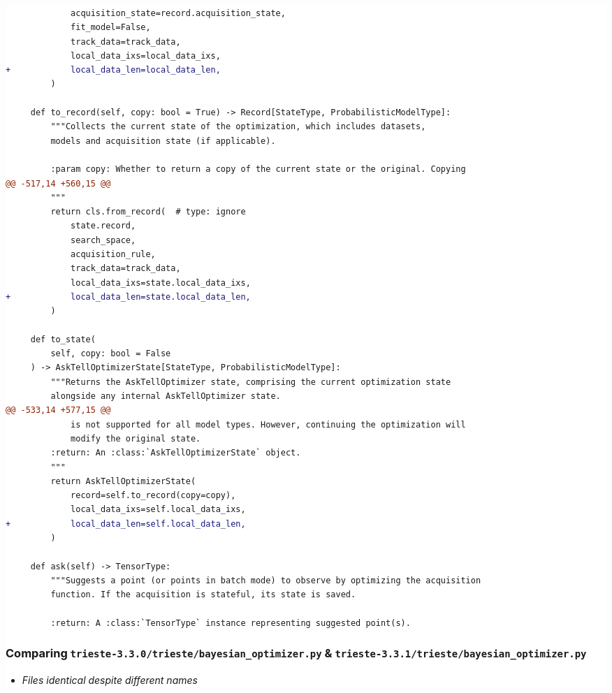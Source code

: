 ```diff
             acquisition_state=record.acquisition_state,
             fit_model=False,
             track_data=track_data,
             local_data_ixs=local_data_ixs,
+            local_data_len=local_data_len,
         )
 
     def to_record(self, copy: bool = True) -> Record[StateType, ProbabilisticModelType]:
         """Collects the current state of the optimization, which includes datasets,
         models and acquisition state (if applicable).
 
         :param copy: Whether to return a copy of the current state or the original. Copying
@@ -517,14 +560,15 @@
         """
         return cls.from_record(  # type: ignore
             state.record,
             search_space,
             acquisition_rule,
             track_data=track_data,
             local_data_ixs=state.local_data_ixs,
+            local_data_len=state.local_data_len,
         )
 
     def to_state(
         self, copy: bool = False
     ) -> AskTellOptimizerState[StateType, ProbabilisticModelType]:
         """Returns the AskTellOptimizer state, comprising the current optimization state
         alongside any internal AskTellOptimizer state.
@@ -533,14 +577,15 @@
             is not supported for all model types. However, continuing the optimization will
             modify the original state.
         :return: An :class:`AskTellOptimizerState` object.
         """
         return AskTellOptimizerState(
             record=self.to_record(copy=copy),
             local_data_ixs=self.local_data_ixs,
+            local_data_len=self.local_data_len,
         )
 
     def ask(self) -> TensorType:
         """Suggests a point (or points in batch mode) to observe by optimizing the acquisition
         function. If the acquisition is stateful, its state is saved.
 
         :return: A :class:`TensorType` instance representing suggested point(s).
```

### Comparing `trieste-3.3.0/trieste/bayesian_optimizer.py` & `trieste-3.3.1/trieste/bayesian_optimizer.py`

 * *Files identical despite different names*

